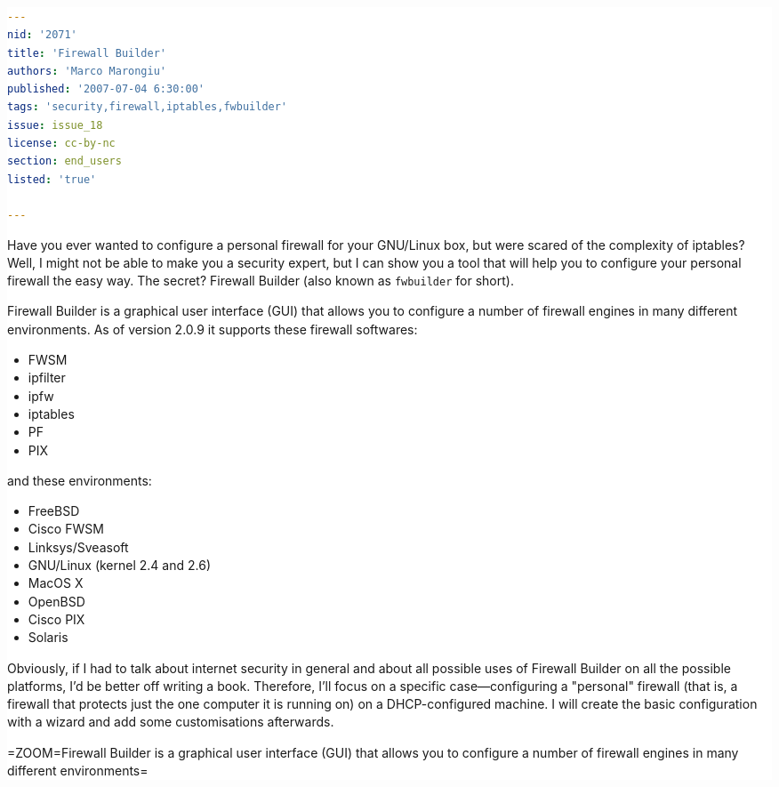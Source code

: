 ```yaml
---
nid: '2071'
title: 'Firewall Builder'
authors: 'Marco Marongiu'
published: '2007-07-04 6:30:00'
tags: 'security,firewall,iptables,fwbuilder'
issue: issue_18
license: cc-by-nc
section: end_users
listed: 'true'

---
```

Have you ever wanted to configure a personal firewall for your GNU/Linux box, but were scared of the complexity of iptables? Well, I might not be able to make you a security expert, but I can show you a tool that will help you to configure your personal firewall the easy way. The secret? Firewall Builder (also known as `fwbuilder` for short).





Firewall Builder is a graphical user interface (GUI) that allows you to configure a number of firewall engines in many different environments. As of version 2.0.9 it supports these firewall softwares:


* FWSM
* ipfilter
* ipfw
* iptables
* PF
* PIX

and these environments:


* FreeBSD
* Cisco FWSM
* Linksys/Sveasoft
* GNU/Linux (kernel 2.4 and 2.6)
* MacOS X
* OpenBSD
* Cisco PIX
* Solaris

Obviously, if I had to talk about internet security in general and about all possible uses of Firewall Builder on all the possible platforms, I’d be better off writing a book. Therefore, I’ll focus on a specific case—configuring a "personal" firewall (that is, a firewall that protects just the one computer it is running on) on a DHCP-configured machine. I will create the basic configuration with a wizard and add some customisations afterwards.


=ZOOM=Firewall Builder is a graphical user interface (GUI) that allows you to configure a number of firewall engines in many different environments=
